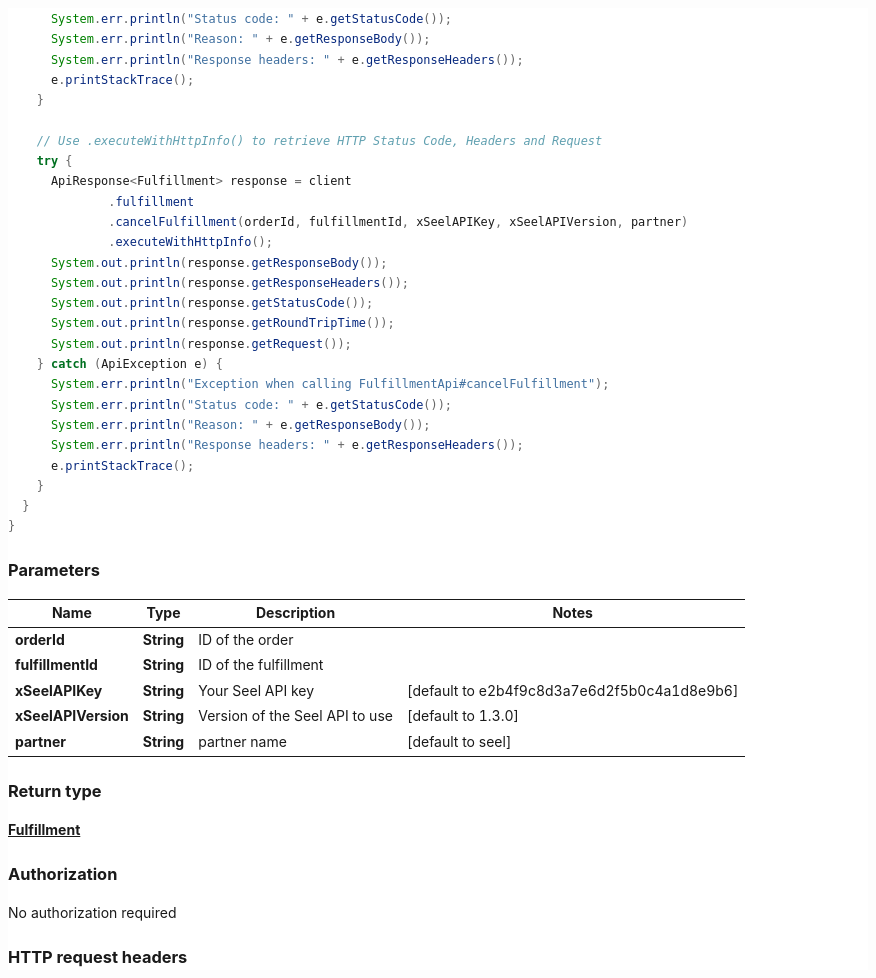 ```java
      System.err.println("Status code: " + e.getStatusCode());
      System.err.println("Reason: " + e.getResponseBody());
      System.err.println("Response headers: " + e.getResponseHeaders());
      e.printStackTrace();
    }

    // Use .executeWithHttpInfo() to retrieve HTTP Status Code, Headers and Request
    try {
      ApiResponse<Fulfillment> response = client
              .fulfillment
              .cancelFulfillment(orderId, fulfillmentId, xSeelAPIKey, xSeelAPIVersion, partner)
              .executeWithHttpInfo();
      System.out.println(response.getResponseBody());
      System.out.println(response.getResponseHeaders());
      System.out.println(response.getStatusCode());
      System.out.println(response.getRoundTripTime());
      System.out.println(response.getRequest());
    } catch (ApiException e) {
      System.err.println("Exception when calling FulfillmentApi#cancelFulfillment");
      System.err.println("Status code: " + e.getStatusCode());
      System.err.println("Reason: " + e.getResponseBody());
      System.err.println("Response headers: " + e.getResponseHeaders());
      e.printStackTrace();
    }
  }
}

```

### Parameters

| Name | Type | Description  | Notes |
|------------- | ------------- | ------------- | -------------|
| **orderId** | **String**| ID of the order | |
| **fulfillmentId** | **String**| ID of the fulfillment | |
| **xSeelAPIKey** | **String**| Your Seel API key | [default to e2b4f9c8d3a7e6d2f5b0c4a1d8e9b6] |
| **xSeelAPIVersion** | **String**| Version of the Seel API to use | [default to 1.3.0] |
| **partner** | **String**| partner name | [default to seel] |

### Return type

[**Fulfillment**](Fulfillment.md)

### Authorization

No authorization required

### HTTP request headers
